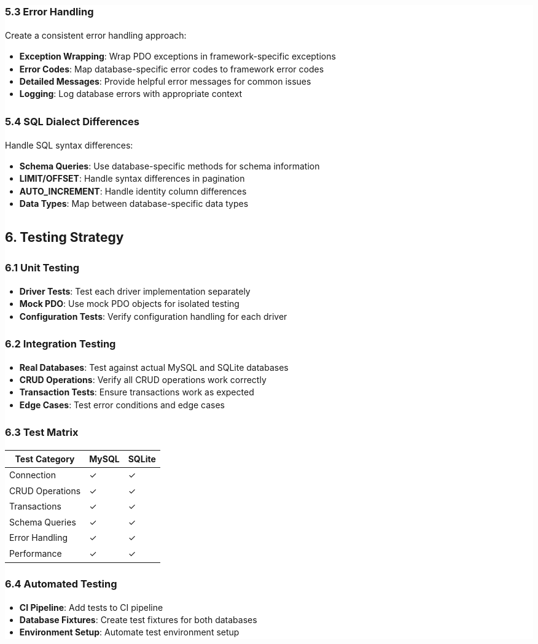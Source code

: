 ### 5.3 Error Handling

Create a consistent error handling approach:

- **Exception Wrapping**: Wrap PDO exceptions in framework-specific exceptions
- **Error Codes**: Map database-specific error codes to framework error codes
- **Detailed Messages**: Provide helpful error messages for common issues
- **Logging**: Log database errors with appropriate context

### 5.4 SQL Dialect Differences

Handle SQL syntax differences:

- **Schema Queries**: Use database-specific methods for schema information
- **LIMIT/OFFSET**: Handle syntax differences in pagination
- **AUTO_INCREMENT**: Handle identity column differences
- **Data Types**: Map between database-specific data types

## 6. Testing Strategy

### 6.1 Unit Testing

- **Driver Tests**: Test each driver implementation separately
- **Mock PDO**: Use mock PDO objects for isolated testing
- **Configuration Tests**: Verify configuration handling for each driver

### 6.2 Integration Testing

- **Real Databases**: Test against actual MySQL and SQLite databases
- **CRUD Operations**: Verify all CRUD operations work correctly
- **Transaction Tests**: Ensure transactions work as expected
- **Edge Cases**: Test error conditions and edge cases

### 6.3 Test Matrix

| Test Category | MySQL | SQLite |
|---------------|-------|--------|
| Connection    | ✓     | ✓      |
| CRUD Operations | ✓   | ✓      |
| Transactions  | ✓     | ✓      |
| Schema Queries | ✓    | ✓      |
| Error Handling | ✓    | ✓      |
| Performance   | ✓     | ✓      |

### 6.4 Automated Testing

- **CI Pipeline**: Add tests to CI pipeline
- **Database Fixtures**: Create test fixtures for both databases
- **Environment Setup**: Automate test environment setup
